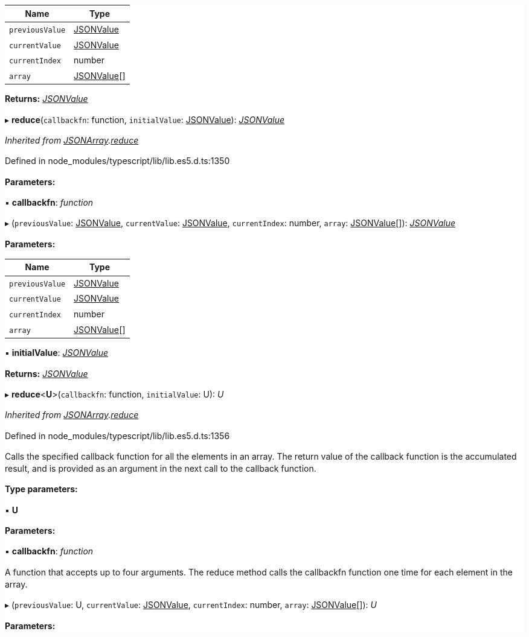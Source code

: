 Name | Type |
------ | ------ |
`previousValue` | [JSONValue](#jsonvalue) |
`currentValue` | [JSONValue](#jsonvalue) |
`currentIndex` | number |
`array` | [JSONValue](#jsonvalue)[] |

**Returns:** *[JSONValue](#jsonvalue)*

▸ **reduce**(`callbackfn`: function, `initialValue`: [JSONValue](#jsonvalue)): *[JSONValue](#jsonvalue)*

*Inherited from [JSONArray](#interfaces_main_jsonarraymd).[reduce](#reduce)*

Defined in node_modules/typescript/lib/lib.es5.d.ts:1350

**Parameters:**

▪ **callbackfn**: *function*

▸ (`previousValue`: [JSONValue](#jsonvalue), `currentValue`: [JSONValue](#jsonvalue), `currentIndex`: number, `array`: [JSONValue](#jsonvalue)[]): *[JSONValue](#jsonvalue)*

**Parameters:**

Name | Type |
------ | ------ |
`previousValue` | [JSONValue](#jsonvalue) |
`currentValue` | [JSONValue](#jsonvalue) |
`currentIndex` | number |
`array` | [JSONValue](#jsonvalue)[] |

▪ **initialValue**: *[JSONValue](#jsonvalue)*

**Returns:** *[JSONValue](#jsonvalue)*

▸ **reduce**<**U**>(`callbackfn`: function, `initialValue`: U): *U*

*Inherited from [JSONArray](#interfaces_main_jsonarraymd).[reduce](#reduce)*

Defined in node_modules/typescript/lib/lib.es5.d.ts:1356

Calls the specified callback function for all the elements in an array. The return value of the callback function is the accumulated result, and is provided as an argument in the next call to the callback function.

**Type parameters:**

▪ **U**

**Parameters:**

▪ **callbackfn**: *function*

A function that accepts up to four arguments. The reduce method calls the callbackfn function one time for each element in the array.

▸ (`previousValue`: U, `currentValue`: [JSONValue](#jsonvalue), `currentIndex`: number, `array`: [JSONValue](#jsonvalue)[]): *U*

**Parameters:**

